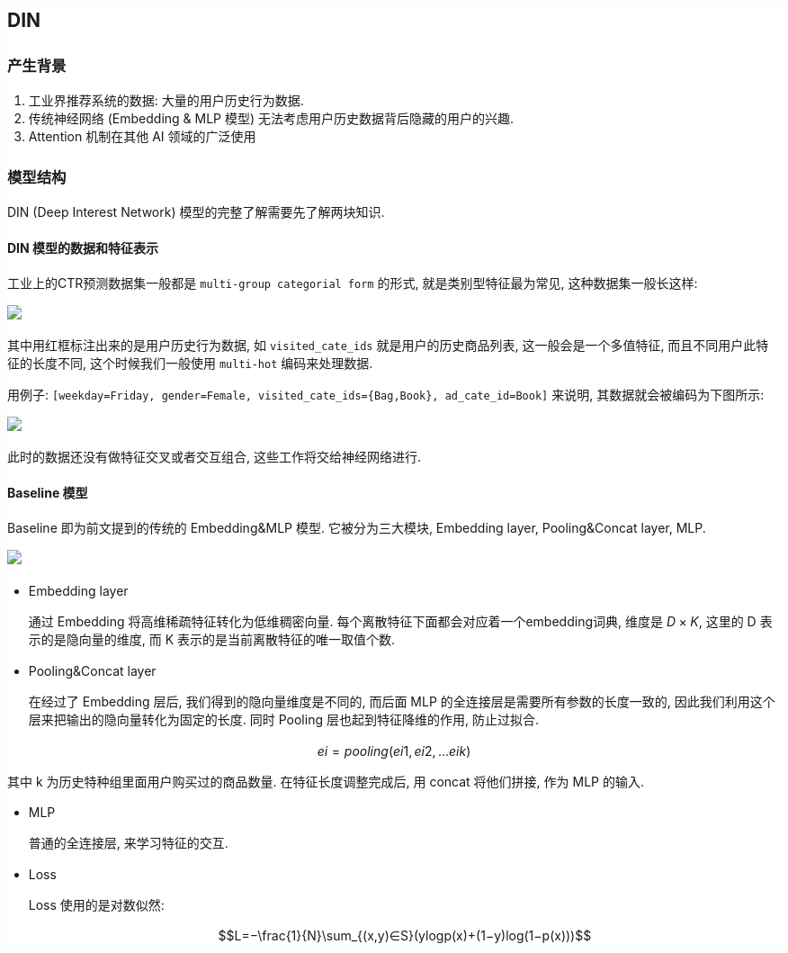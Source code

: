 ## DIN

### 产生背景

1. 工业界推荐系统的数据: 大量的用户历史行为数据.
2. 传统神经网络 (Embedding & MLP 模型) 无法考虑用户历史数据背后隐藏的用户的兴趣.
3. Attention 机制在其他 AI 领域的广泛使用

### 模型结构

DIN (Deep Interest Network) 模型的完整了解需要先了解两块知识.

#### DIN 模型的数据和特征表示

工业上的CTR预测数据集一般都是 `multi-group categorial form` 的形式, 就是类别型特征最为常见, 这种数据集一般长这样: 

![](https://s1.vika.cn/space/2022/06/19/c85f5250871e43b297272f0c32b9e91f)

其中用红框标注出来的是用户历史行为数据, 如 `visited_cate_ids` 就是用户的历史商品列表, 这一般会是一个多值特征, 而且不同用户此特征的长度不同, 这个时候我们一般使用 `multi-hot` 编码来处理数据.

用例子: `[weekday=Friday, gender=Female, visited_cate_ids={Bag,Book}, ad_cate_id=Book]` 来说明, 其数据就会被编码为下图所示:

![](https://s1.vika.cn/space/2022/06/19/311605bd49ca4f9ca718bfb00ced50b1)

此时的数据还没有做特征交叉或者交互组合, 这些工作将交给神经网络进行.

#### Baseline 模型

Baseline 即为前文提到的传统的 Embedding&MLP 模型. 它被分为三大模块, Embedding layer, Pooling&Concat layer, MLP.

![](https://s1.vika.cn/space/2022/06/19/3130852267ca4027b7518c2e0ce45393)

- Embedding layer

	通过 Embedding 将高维稀疏特征转化为低维稠密向量. 每个离散特征下面都会对应着一个embedding词典, 维度是 $D\times K$, 这里的 D 表示的是隐向量的维度, 而 K 表示的是当前离散特征的唯一取值个数.

- Pooling&Concat layer

	在经过了 Embedding 层后, 我们得到的隐向量维度是不同的, 而后面 MLP 的全连接层是需要所有参数的长度一致的, 因此我们利用这个层来把输出的隐向量转化为固定的长度. 同时 Pooling 层也起到特征降维的作用, 防止过拟合.
	
$$ei​=pooling(ei1​,ei2​,...eik​)$$

其中 k 为历史特种组里面用户购买过的商品数量. 在特征长度调整完成后, 用 concat 将他们拼接, 作为 MLP 的输入.

- MLP

	普通的全连接层, 来学习特征的交互.

- Loss

	Loss 使用的是对数似然:
	
	$$L=−\frac{1}{N}​\sum_{(x,y)∈S}​(ylogp(x)+(1−y)log(1−p(x)))$$
	